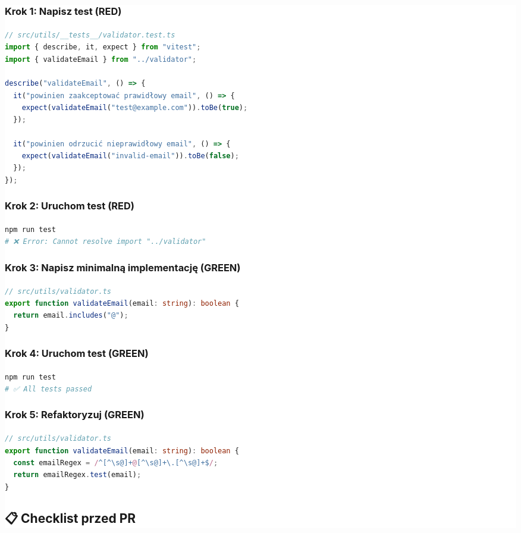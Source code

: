 ### Krok 1: Napisz test (RED)

```typescript
// src/utils/__tests__/validator.test.ts
import { describe, it, expect } from "vitest";
import { validateEmail } from "../validator";

describe("validateEmail", () => {
  it("powinien zaakceptować prawidłowy email", () => {
    expect(validateEmail("test@example.com")).toBe(true);
  });

  it("powinien odrzucić nieprawidłowy email", () => {
    expect(validateEmail("invalid-email")).toBe(false);
  });
});
```

### Krok 2: Uruchom test (RED)

```bash
npm run test
# ❌ Error: Cannot resolve import "../validator"
```

### Krok 3: Napisz minimalną implementację (GREEN)

```typescript
// src/utils/validator.ts
export function validateEmail(email: string): boolean {
  return email.includes("@");
}
```

### Krok 4: Uruchom test (GREEN)

```bash
npm run test
# ✅ All tests passed
```

### Krok 5: Refaktoryzuj (GREEN)

```typescript
// src/utils/validator.ts
export function validateEmail(email: string): boolean {
  const emailRegex = /^[^\s@]+@[^\s@]+\.[^\s@]+$/;
  return emailRegex.test(email);
}
```

## 📋 Checklist przed PR
